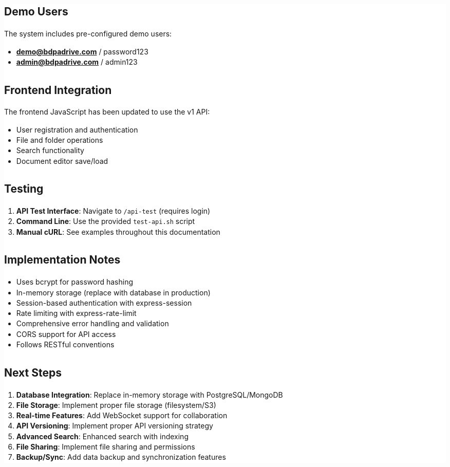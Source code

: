 ## Demo Users

The system includes pre-configured demo users:

- **demo@bdpadrive.com** / password123
- **admin@bdpadrive.com** / admin123

## Frontend Integration

The frontend JavaScript has been updated to use the v1 API:

- User registration and authentication
- File and folder operations
- Search functionality
- Document editor save/load

## Testing

1. **API Test Interface**: Navigate to `/api-test` (requires login)
2. **Command Line**: Use the provided `test-api.sh` script
3. **Manual cURL**: See examples throughout this documentation

## Implementation Notes

- Uses bcrypt for password hashing
- In-memory storage (replace with database in production)
- Session-based authentication with express-session
- Rate limiting with express-rate-limit
- Comprehensive error handling and validation
- CORS support for API access
- Follows RESTful conventions

## Next Steps

1. **Database Integration**: Replace in-memory storage with PostgreSQL/MongoDB
2. **File Storage**: Implement proper file storage (filesystem/S3)
3. **Real-time Features**: Add WebSocket support for collaboration
4. **API Versioning**: Implement proper API versioning strategy
5. **Advanced Search**: Enhanced search with indexing
6. **File Sharing**: Implement file sharing and permissions
7. **Backup/Sync**: Add data backup and synchronization features
